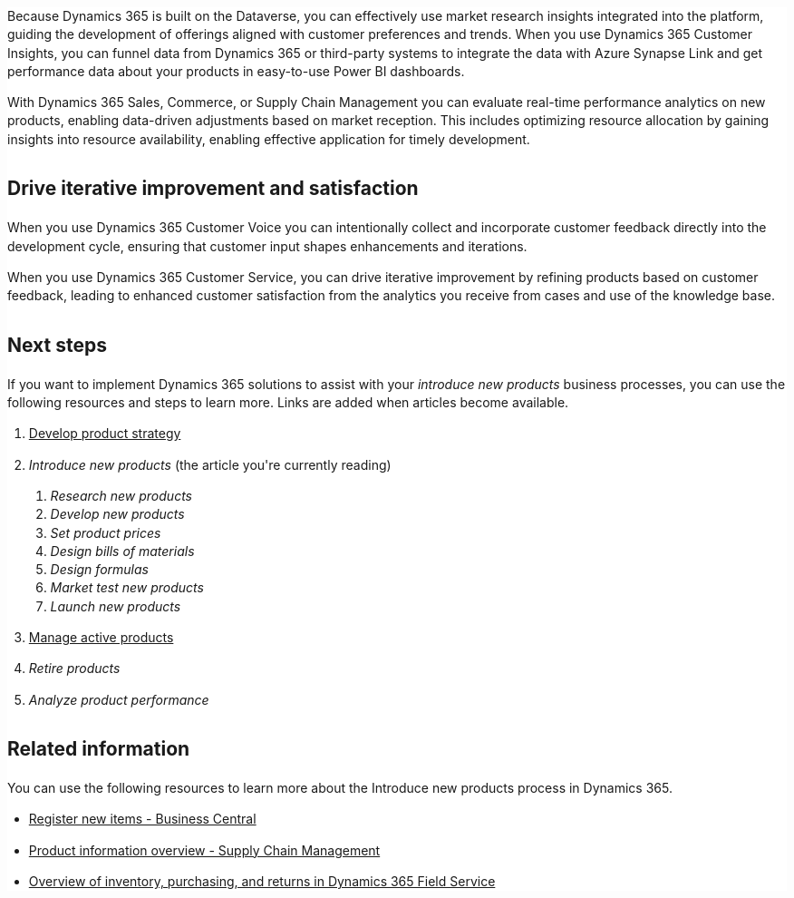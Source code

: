 Because Dynamics 365 is built on the Dataverse, you can effectively use market research insights integrated into the platform, guiding the development of offerings aligned with customer preferences and trends. When you use Dynamics 365 Customer Insights, you can funnel data from Dynamics 365 or third-party systems to integrate the data with Azure Synapse Link and get performance data about your products in easy-to-use Power BI dashboards.

With Dynamics 365 Sales, Commerce, or Supply Chain Management you can evaluate real-time performance analytics on new products, enabling data-driven adjustments based on market reception. This includes optimizing resource allocation by gaining insights into resource availability, enabling effective application for timely development.

## Drive iterative improvement and satisfaction

When you use Dynamics 365 Customer Voice you can intentionally collect and incorporate customer feedback directly into the development cycle, ensuring that customer input shapes enhancements and iterations.

When you use Dynamics 365 Customer Service, you can drive iterative improvement by refining products based on customer feedback, leading to enhanced customer satisfaction from the analytics you receive from cases and use of the knowledge base.

## Next steps

If you want to implement Dynamics 365 solutions to assist with your *introduce new products* business processes, you can use the following resources and steps to learn more.  Links are added when articles become available.

1. [Develop product strategy](design-to-retire-define-product-catalog-strategy-overview.md)
1. *Introduce new products* (the article you're currently reading)

    1. *Research new products*  
    1. *Develop new products*  
    1. *Set product prices*  
    1. *Design bills of materials*  
    1. *Design formulas*  
    1. *Market test new products*  
    1. *Launch new products*

1. [Manage active products](design-to-retire-manage-product-lifecycle-overview.md)  
1. *Retire products*
1. *Analyze product performance*

## Related information

You can use the following resources to learn more about the Introduce new products process in Dynamics 365.

- [Register new items - Business Central](/dynamics365/business-central/inventory-how-register-new-items)

- [Product information overview - Supply Chain Management](/dynamics365/supply-chain/pim/product-information?context=%2Fdynamics365%2Fcontext%2Fcommerce)

- [Overview of inventory, purchasing, and returns in Dynamics 365 Field Service](/dynamics365/field-service/inventory-purchasing-returns-overview)
